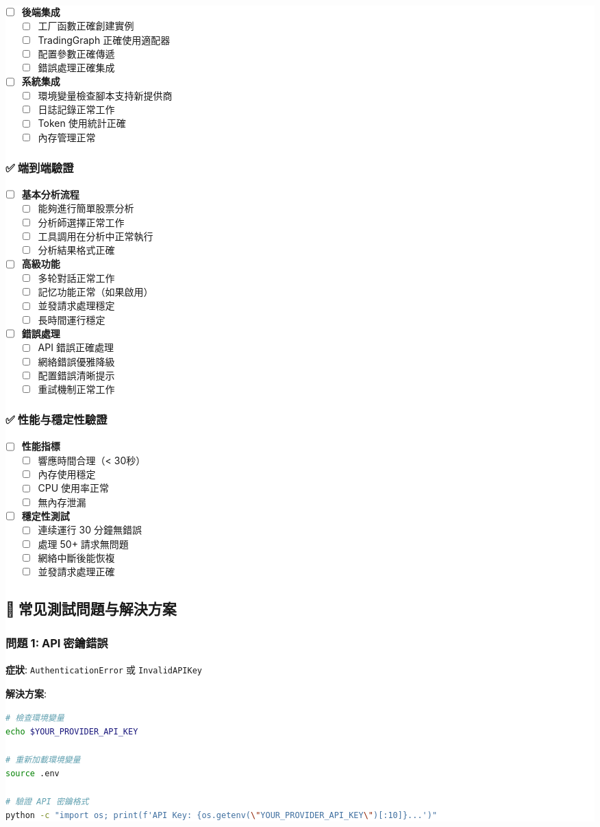 - [ ] **後端集成**
  - [ ] 工厂函數正確創建實例
  - [ ] TradingGraph 正確使用適配器
  - [ ] 配置參數正確傳遞
  - [ ] 錯誤處理正確集成

- [ ] **系統集成**
  - [ ] 環境變量檢查腳本支持新提供商
  - [ ] 日誌記錄正常工作
  - [ ] Token 使用統計正確
  - [ ] 內存管理正常

### ✅ 端到端驗證

- [ ] **基本分析流程**
  - [ ] 能夠進行簡單股票分析
  - [ ] 分析師選擇正常工作
  - [ ] 工具調用在分析中正常執行
  - [ ] 分析結果格式正確

- [ ] **高級功能**
  - [ ] 多轮對話正常工作
  - [ ] 記忆功能正常（如果啟用）
  - [ ] 並發請求處理穩定
  - [ ] 長時間運行穩定

- [ ] **錯誤處理**
  - [ ] API 錯誤正確處理
  - [ ] 網絡錯誤優雅降級
  - [ ] 配置錯誤清晰提示
  - [ ] 重試機制正常工作

### ✅ 性能与穩定性驗證

- [ ] **性能指標**
  - [ ] 響應時間合理（< 30秒）
  - [ ] 內存使用穩定
  - [ ] CPU 使用率正常
  - [ ] 無內存泄漏

- [ ] **穩定性測試**
  - [ ] 連续運行 30 分鐘無錯誤
  - [ ] 處理 50+ 請求無問題
  - [ ] 網絡中斷後能恢複
  - [ ] 並發請求處理正確

## 🐛 常见測試問題与解決方案

### 問題 1: API 密鑰錯誤

**症狀**: `AuthenticationError` 或 `InvalidAPIKey`

**解決方案**:
```bash
# 檢查環境變量
echo $YOUR_PROVIDER_API_KEY

# 重新加載環境變量
source .env

# 驗證 API 密鑰格式
python -c "import os; print(f'API Key: {os.getenv(\"YOUR_PROVIDER_API_KEY\")[:10]}...')"
```
